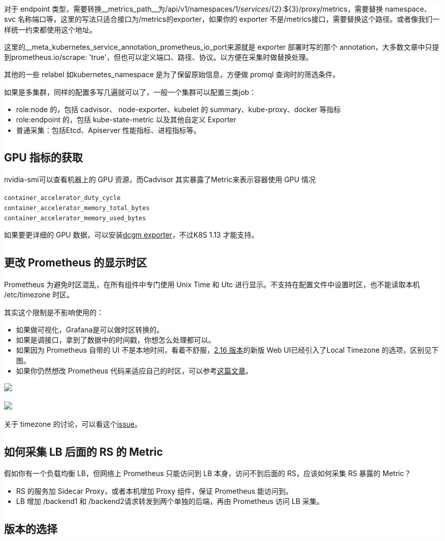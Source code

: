 对于 endpoint 类型，需要转换__metrics_path__为/api/v1/namespaces/${1}/services/${2}:${3}/proxy/metrics，需要替换 namespace、svc 名称端口等，这里的写法只适合接口为/metrics的exporter，如果你的 exporter 不是/metrics接口，需要替换这个路径。或者像我们一样统一约束都使用这个地址。

这里的__meta_kubernetes_service_annotation_prometheus_io_port来源就是 exporter 部署时写的那个 annotation，大多数文章中只提到prometheus.io/scrape: 'true'，但也可以定义端口、路径、协议。以方便在采集时做替换处理。

其他的一些 relabel 如kubernetes_namespace 是为了保留原始信息，方便做 promql 查询时的筛选条件。

如果是多集群，同样的配置多写几遍就可以了，一般一个集群可以配置三类job：

- role:node 的，包括 cadvisor、 node-exporter、kubelet 的 summary、kube-proxy、docker 等指标
- role:endpoint 的，包括 kube-state-metric 以及其他自定义 Exporter
- 普通采集：包括Etcd、Apiserver 性能指标、进程指标等。

## GPU 指标的获取

nvidia-smi可以查看机器上的 GPU 资源，而Cadvisor 其实暴露了Metric来表示容器使用 GPU 情况

```
container_accelerator_duty_cycle
container_accelerator_memory_total_bytes
container_accelerator_memory_used_bytes
```

如果要更详细的 GPU 数据，可以安装[dcgm exporter](https://github.com/NVIDIA/gpu-monitoring-tools/tree/master/exporters/prometheus-dcgm)，不过K8S 1.13 才能支持。

## 更改 Prometheus 的显示时区

Prometheus 为避免时区混乱，在所有组件中专门使用 Unix Time 和 Utc 进行显示。不支持在配置文件中设置时区，也不能读取本机 /etc/timezone 时区。

其实这个限制是不影响使用的：

*   如果做可视化，Grafana是可以做时区转换的。
*   如果是调接口，拿到了数据中的时间戳，你想怎么处理都可以。
*   如果因为 Prometheus 自带的 UI 不是本地时间，看着不舒服，[2.16 版本](https://github.com/prometheus/prometheus/commit/d996ba20ec9c7f1808823a047ed9d5ce96be3d8f)的新版 Web UI已经引入了Local Timezone 的选项，区别见下图。
*   如果你仍然想改 Prometheus 代码来适应自己的时区，可以参考[这篇文章](https://zhangguanzhang.github.io/2019/09/05/prometheus-change-timezone/)。

![](/img/2e415b33-c061-4dec-8433-777ba4edcb8c.jpg)

![](/img/b1afc5c8-b49f-44f8-bc06-086361c83024.jpg)

关于 timezone 的讨论，可以看这个[issue](https://github.com/prometheus/prometheus/issues/500)。

## 如何采集 LB 后面的 RS 的 Metric

假如你有一个负载均衡 LB，但网络上 Prometheus 只能访问到 LB 本身，访问不到后面的 RS，应该如何采集 RS 暴露的 Metric？

*   RS 的服务加 Sidecar Proxy，或者本机增加 Proxy 组件，保证 Prometheus 能访问到。
*   LB 增加 /backend1 和 /backend2请求转发到两个单独的后端，再由 Prometheus 访问 LB 采集。

## 版本的选择
